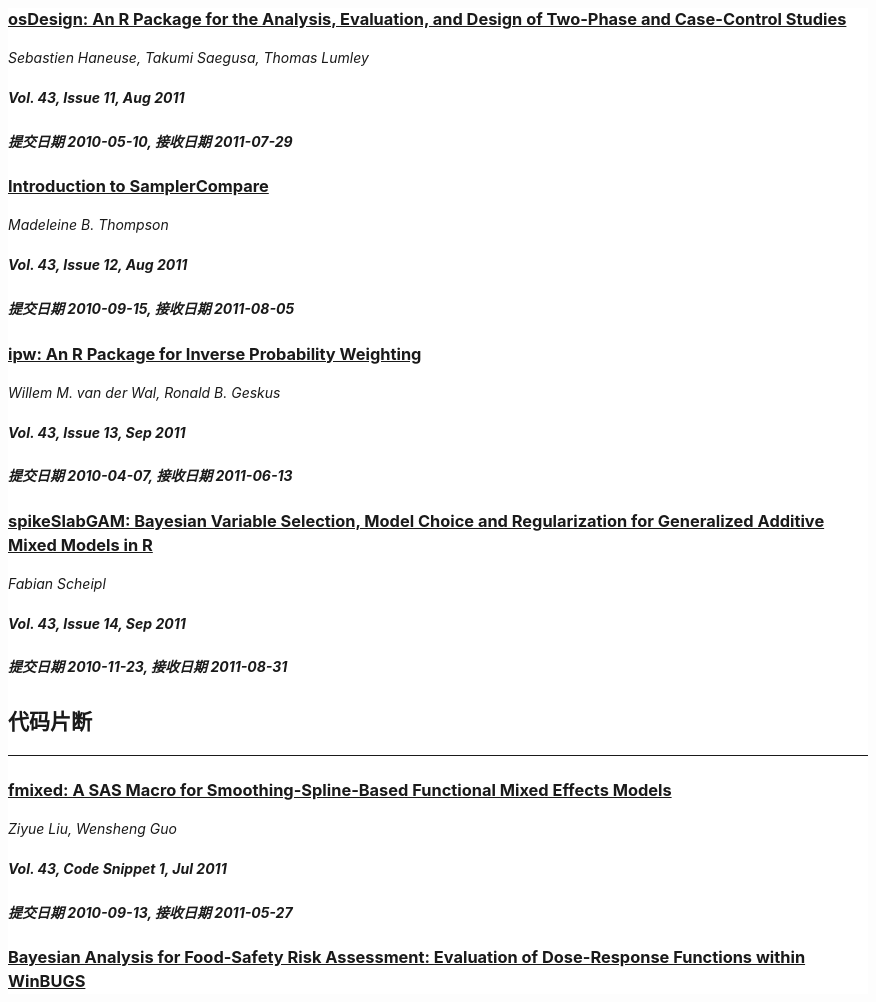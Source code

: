 ### [osDesign: An R Package for the Analysis, Evaluation, and Design of Two-Phase and Case-Control Studies](/jstatsoft/v43/i11.html)

*Sebastien Haneuse, Takumi Saegusa, Thomas Lumley*

##### Vol. 43, Issue 11, Aug 2011

##### 提交日期 2010-05-10, 接收日期 2011-07-29

### [Introduction to SamplerCompare](/jstatsoft/v43/i12.html)

*Madeleine B. Thompson*

##### Vol. 43, Issue 12, Aug 2011

##### 提交日期 2010-09-15, 接收日期 2011-08-05

### [ipw: An R Package for Inverse Probability Weighting](/jstatsoft/v43/i13.html)

*Willem M. van der Wal, Ronald B. Geskus*

##### Vol. 43, Issue 13, Sep 2011

##### 提交日期 2010-04-07, 接收日期 2011-06-13

### [spikeSlabGAM: Bayesian Variable Selection, Model Choice and Regularization for Generalized Additive Mixed Models in R](/jstatsoft/v43/i14.html)

*Fabian Scheipl*

##### Vol. 43, Issue 14, Sep 2011

##### 提交日期 2010-11-23, 接收日期 2011-08-31

## 代码片断

***

### [fmixed: A SAS Macro for Smoothing-Spline-Based Functional Mixed Effects Models](/jstatsoft/v43/c01.html)

*Ziyue Liu, Wensheng Guo*

##### Vol. 43, Code Snippet 1, Jul 2011

##### 提交日期 2010-09-13, 接收日期 2011-05-27

### [Bayesian Analysis for Food-Safety Risk Assessment: Evaluation of Dose-Response Functions within WinBUGS](/jstatsoft/v43/c02.html)
